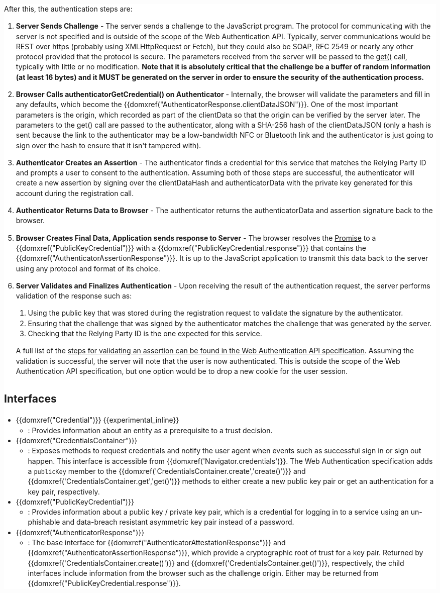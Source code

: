 After this, the authentication steps are:

1. **Server Sends Challenge** - The server sends a challenge to the JavaScript program. The protocol for communicating with the server is not specified and is outside of the scope of the Web Authentication API. Typically, server communications would be [REST](/en-US/docs/Glossary/REST) over https (probably using [XMLHttpRequest](/en-US/docs/Web/API/XMLHttpRequest) or [Fetch](/en-US/docs/Web/API/Fetch_API)), but they could also be [SOAP](/en-US/docs/Glossary/SOAP), [RFC 2549](https://datatracker.ietf.org/doc/html/rfc2549) or nearly any other protocol provided that the protocol is secure. The parameters received from the server will be passed to the [get()](/en-US/docs/Web/API/CredentialsContainer/get) call, typically with little or no modification. **Note that it is absolutely critical that the challenge be a buffer of random information (at least 16 bytes) and it MUST be generated on the server in order to ensure the security of the authentication process.**
2. **Browser Calls authenticatorGetCredential() on Authenticator** - Internally, the browser will validate the parameters and fill in any defaults, which become the {{domxref("AuthenticatorResponse.clientDataJSON")}}. One of the most important parameters is the origin, which recorded as part of the clientData so that the origin can be verified by the server later. The parameters to the get() call are passed to the authenticator, along with a SHA-256 hash of the clientDataJSON (only a hash is sent because the link to the authenticator may be a low-bandwidth NFC or Bluetooth link and the authenticator is just going to sign over the hash to ensure that it isn't tampered with).
3. **Authenticator Creates an Assertion** - The authenticator finds a credential for this service that matches the Relying Party ID and prompts a user to consent to the authentication. Assuming both of those steps are successful, the authenticator will create a new assertion by signing over the clientDataHash and authenticatorData with the private key generated for this account during the registration call.
4. **Authenticator Returns Data to Browser** - The authenticator returns the authenticatorData and assertion signature back to the browser.
5. **Browser Creates Final Data, Application sends response to Server** - The browser resolves the [Promise](/en-US/docs/Web/JavaScript/Reference/Global_Objects/Promise) to a {{domxref("PublicKeyCredential")}} with a {{domxref("PublicKeyCredential.response")}} that contains the {{domxref("AuthenticatorAssertionResponse")}}. It is up to the JavaScript application to transmit this data back to the server using any protocol and format of its choice.
6. **Server Validates and Finalizes Authentication** - Upon receiving the result of the authentication request, the server performs validation of the response such as:

    1. Using the public key that was stored during the registration request to validate the signature by the authenticator.
    2. Ensuring that the challenge that was signed by the authenticator matches the challenge that was generated by the server.
    3. Checking that the Relying Party ID is the one expected for this service.

    A full list of the [steps for validating an assertion can be found in the Web Authentication API specification](https://w3c.github.io/webauthn/#verifying-assertion). Assuming the validation is successful, the server will note that the user is now authenticated. This is outside the scope of the Web Authentication API specification, but one option would be to drop a new cookie for the user session.

## Interfaces

- {{domxref("Credential")}} {{experimental_inline}}
  - : Provides information about an entity as a prerequisite to a trust decision.
- {{domxref("CredentialsContainer")}}
  - : Exposes methods to request credentials and notify the user agent when events such as successful sign in or sign out happen. This interface is accessible from {{domxref('Navigator.credentials')}}. The Web Authentication specification adds a `publicKey` member to the {{domxref('CredentialsContainer.create','create()')}} and {{domxref('CredentialsContainer.get','get()')}} methods to either create a new public key pair or get an authentication for a key pair, respectively.
- {{domxref("PublicKeyCredential")}}
  - : Provides information about a public key / private key pair, which is a credential for logging in to a service using an un-phishable and data-breach resistant asymmetric key pair instead of a password.
- {{domxref("AuthenticatorResponse")}}
  - : The base interface for {{domxref("AuthenticatorAttestationResponse")}} and {{domxref("AuthenticatorAssertionResponse")}}, which provide a cryptographic root of trust for a key pair. Returned by {{domxref('CredentialsContainer.create()')}} and {{domxref('CredentialsContainer.get()')}}, respectively, the child interfaces include information from the browser such as the challenge origin. Either may be returned from {{domxref("PublicKeyCredential.response")}}.